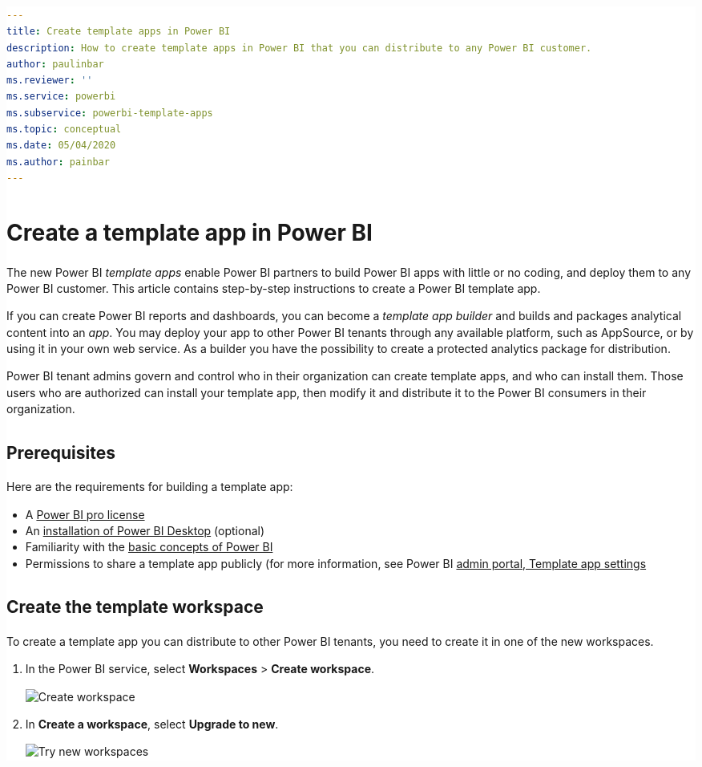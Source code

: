 ```yaml
---
title: Create template apps in Power BI
description: How to create template apps in Power BI that you can distribute to any Power BI customer.
author: paulinbar
ms.reviewer: ''
ms.service: powerbi
ms.subservice: powerbi-template-apps
ms.topic: conceptual
ms.date: 05/04/2020
ms.author: painbar
---
```


# Create a template app in Power BI

The new Power BI *template apps* enable Power BI partners to build Power BI apps with little or no coding, and deploy them to any Power BI customer.  This article contains step-by-step instructions to create a Power BI template app.

If you can create Power BI reports and dashboards, you can become a *template app builder* and builds and packages analytical content into an *app*. You may deploy your app to other Power BI tenants through any available platform, such as AppSource, or by using it in your own web service. As a builder you have the possibility to create a protected analytics package for distribution.

Power BI tenant admins govern and control who in their organization can create template apps, and who can install them. Those users who are authorized can install your template app, then modify it and distribute it to the Power BI consumers in their organization.

## Prerequisites

Here are the requirements for building a template app:  

- A [Power BI pro license](service-self-service-signup-for-power-bi.md)
- An [installation of Power BI Desktop](desktop-get-the-desktop.md) (optional)
- Familiarity with the [basic concepts of Power BI](service-basic-concepts.md)
- Permissions to share a template app publicly (for more information, see Power BI [admin portal, Template app settings](service-admin-portal.md#template-apps-settings)

## Create the template workspace

To create a template app you can distribute to other Power BI tenants, you need to create it in one of the new workspaces.

1. In the Power BI service, select **Workspaces** > **Create workspace**.

    ![Create workspace](media/service-template-apps-create/power-bi-new-workspace.png)

2. In **Create a workspace**, select **Upgrade to new**.

    ![Try new workspaces](media/service-template-apps-create/power-bi-upgrade-new.png)
